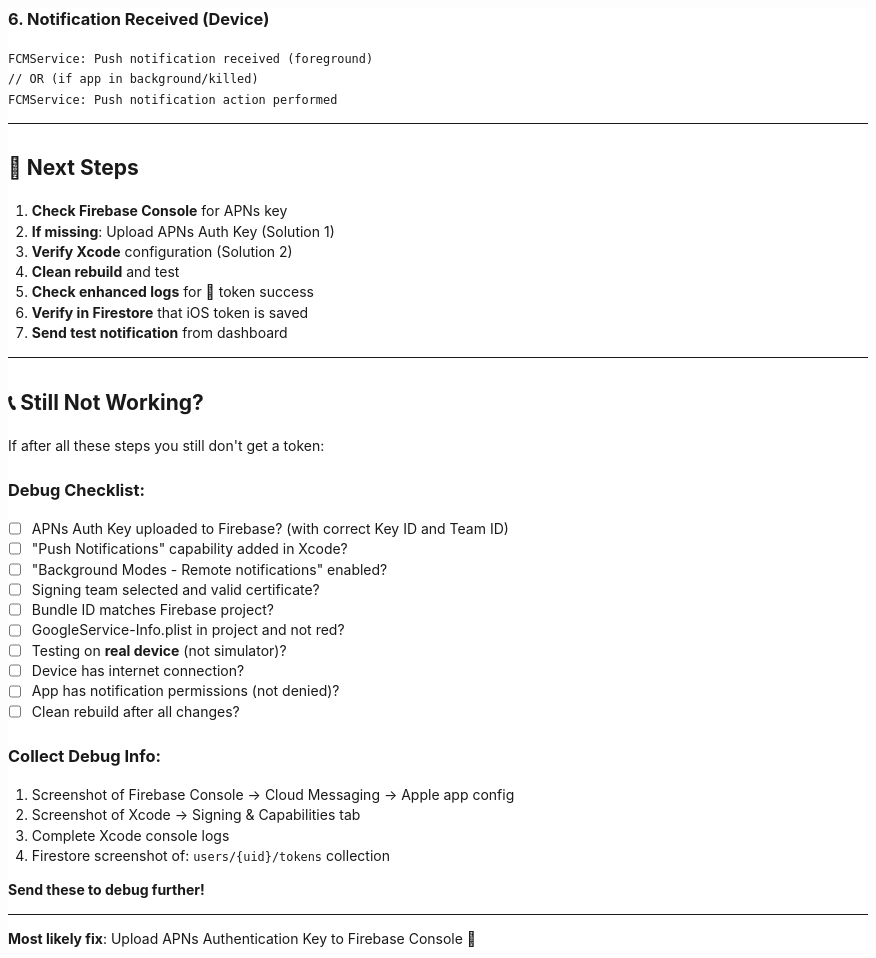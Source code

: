 ### **6. Notification Received (Device)**
```
FCMService: Push notification received (foreground)
// OR (if app in background/killed)
FCMService: Push notification action performed
```

---

## 🎯 Next Steps

1. **Check Firebase Console** for APNs key
2. **If missing**: Upload APNs Auth Key (Solution 1)
3. **Verify Xcode** configuration (Solution 2)
4. **Clean rebuild** and test
5. **Check enhanced logs** for 🎉 token success
6. **Verify in Firestore** that iOS token is saved
7. **Send test notification** from dashboard

---

## 📞 Still Not Working?

If after all these steps you still don't get a token:

### **Debug Checklist:**
- [ ] APNs Auth Key uploaded to Firebase? (with correct Key ID and Team ID)
- [ ] "Push Notifications" capability added in Xcode?
- [ ] "Background Modes - Remote notifications" enabled?
- [ ] Signing team selected and valid certificate?
- [ ] Bundle ID matches Firebase project?
- [ ] GoogleService-Info.plist in project and not red?
- [ ] Testing on **real device** (not simulator)?
- [ ] Device has internet connection?
- [ ] App has notification permissions (not denied)?
- [ ] Clean rebuild after all changes?

### **Collect Debug Info:**
1. Screenshot of Firebase Console → Cloud Messaging → Apple app config
2. Screenshot of Xcode → Signing & Capabilities tab
3. Complete Xcode console logs
4. Firestore screenshot of: `users/{uid}/tokens` collection

**Send these to debug further!**

---

**Most likely fix**: Upload APNs Authentication Key to Firebase Console 🔑


